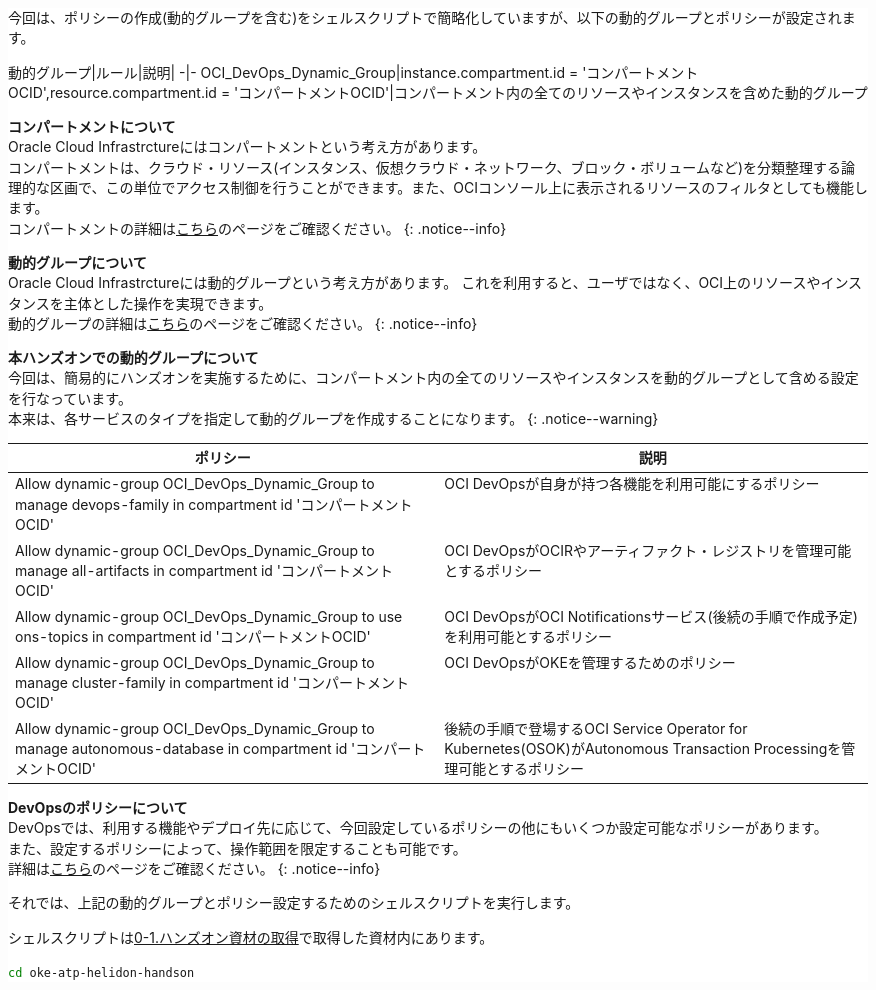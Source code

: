 今回は、ポリシーの作成(動的グループを含む)をシェルスクリプトで簡略化していますが、以下の動的グループとポリシーが設定されます。

動的グループ|ルール|説明|
-|-
OCI_DevOps_Dynamic_Group|instance.compartment.id = 'コンパートメントOCID',resource.compartment.id = 'コンパートメントOCID'|コンパートメント内の全てのリソースやインスタンスを含めた動的グループ

**コンパートメントについて**  
Oracle Cloud Infrastrctureにはコンパートメントという考え方があります。  
コンパートメントは、クラウド・リソース(インスタンス、仮想クラウド・ネットワーク、ブロック・ボリュームなど)を分類整理する論理的な区画で、この単位でアクセス制御を行うことができます。また、OCIコンソール上に表示されるリソースのフィルタとしても機能します。  
コンパートメントの詳細は[こちら](https://docs.oracle.com/ja-jp/iaas/Content/Identity/Tasks/managingcompartments.htm)のページをご確認ください。
{: .notice--info}

**動的グループについて**  
Oracle Cloud Infrastrctureには動的グループという考え方があります。
これを利用すると、ユーザではなく、OCI上のリソースやインスタンスを主体とした操作を実現できます。  
動的グループの詳細は[こちら](https://docs.oracle.com/ja-jp/iaas/Content/Identity/Tasks/managingdynamicgroups.htm)のページをご確認ください。
{: .notice--info}

**本ハンズオンでの動的グループについて**  
今回は、簡易的にハンズオンを実施するために、コンパートメント内の全てのリソースやインスタンスを動的グループとして含める設定を行なっています。  
本来は、各サービスのタイプを指定して動的グループを作成することになります。
{: .notice--warning}  

ポリシー|説明
-|-
Allow dynamic-group OCI_DevOps_Dynamic_Group to manage devops-family in compartment id 'コンパートメントOCID'|OCI DevOpsが自身が持つ各機能を利用可能にするポリシー
Allow dynamic-group OCI_DevOps_Dynamic_Group to manage all-artifacts in compartment id 'コンパートメントOCID'|OCI DevOpsがOCIRやアーティファクト・レジストリを管理可能とするポリシー
Allow dynamic-group OCI_DevOps_Dynamic_Group to use ons-topics in compartment id 'コンパートメントOCID'|OCI DevOpsがOCI Notificationsサービス(後続の手順で作成予定)を利用可能とするポリシー
Allow dynamic-group OCI_DevOps_Dynamic_Group to manage cluster-family in compartment id 'コンパートメントOCID'|OCI DevOpsがOKEを管理するためのポリシー
Allow dynamic-group OCI_DevOps_Dynamic_Group to manage autonomous-database in compartment id 'コンパートメントOCID'|後続の手順で登場するOCI Service Operator for Kubernetes(OSOK)がAutonomous Transaction Processingを管理可能とするポリシー

**DevOpsのポリシーについて**  
DevOpsでは、利用する機能やデプロイ先に応じて、今回設定しているポリシーの他にもいくつか設定可能なポリシーがあります。  
また、設定するポリシーによって、操作範囲を限定することも可能です。  
詳細は[こちら](https://docs.oracle.com/ja-jp/iaas/Content/devops/using/devops_iampolicies.htm)のページをご確認ください。
{: .notice--info}

それでは、上記の動的グループとポリシー設定するためのシェルスクリプトを実行します。  

シェルスクリプトは[0-1.ハンズオン資材の取得](#0-1-ハンズオン資材の取得)で取得した資材内にあります。  

```sh
cd oke-atp-helidon-handson
```
